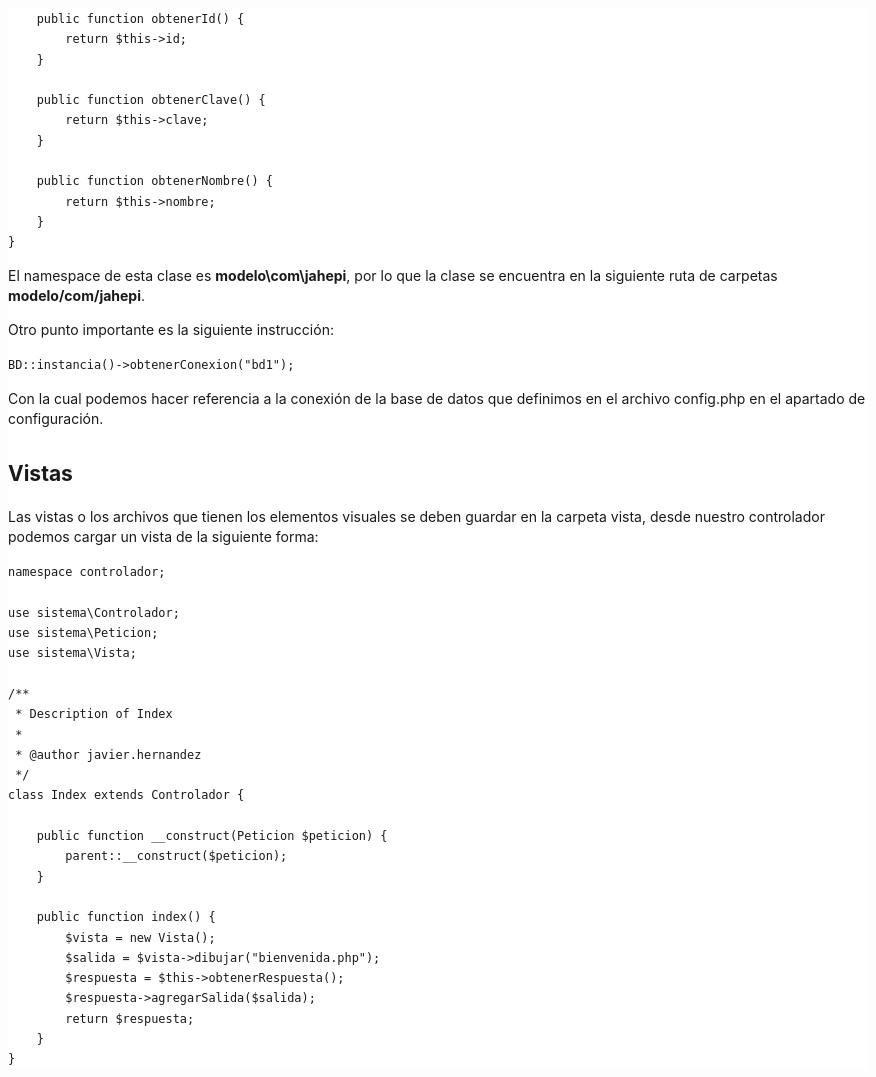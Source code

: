 ```
    public function obtenerId() {
        return $this->id;
    }
    
    public function obtenerClave() {
        return $this->clave;
    }
    
    public function obtenerNombre() {
        return $this->nombre;
    }
}
```

El namespace de esta clase es **modelo\com\jahepi**, por lo que la clase se encuentra en la siguiente ruta de carpetas **modelo/com/jahepi**.

Otro punto importante es la siguiente instrucción:

```
BD::instancia()->obtenerConexion("bd1");
```
Con la cual podemos hacer referencia a la conexión de la base de datos que definimos en el archivo config.php en el apartado de configuración.

## Vistas

Las vistas o los archivos que tienen los elementos visuales se deben guardar en la carpeta vista, desde nuestro controlador podemos cargar un vista de la siguiente forma:

```
namespace controlador;
 
use sistema\Controlador;
use sistema\Peticion;
use sistema\Vista;
 
/**
 * Description of Index
 *
 * @author javier.hernandez
 */
class Index extends Controlador {
    
    public function __construct(Peticion $peticion) {
        parent::__construct($peticion);
    }
 
    public function index() {
        $vista = new Vista();
        $salida = $vista->dibujar("bienvenida.php");
        $respuesta = $this->obtenerRespuesta();
        $respuesta->agregarSalida($salida);
        return $respuesta;
    }
}
```
